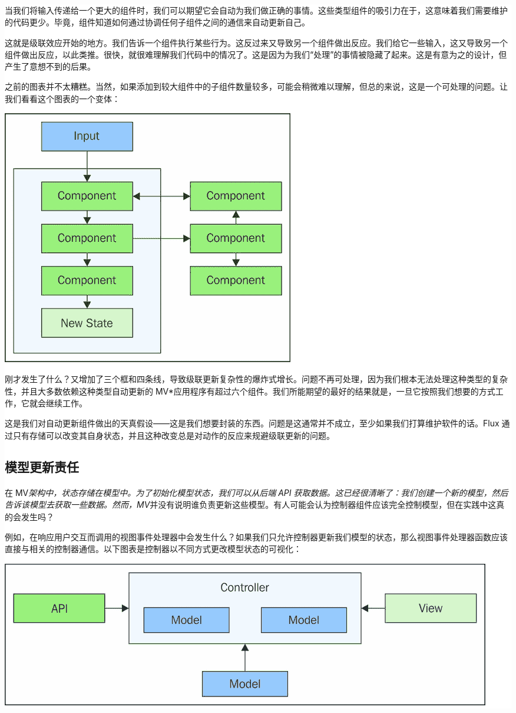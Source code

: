 当我们将输入传递给一个更大的组件时，我们可以期望它会自动为我们做正确的事情。这些类型组件的吸引力在于，这意味着我们需要维护的代码更少。毕竟，组件知道如何通过协调任何子组件之间的通信来自动更新自己。

这就是级联效应开始的地方。我们告诉一个组件执行某些行为。这反过来又导致另一个组件做出反应。我们给它一些输入，这又导致另一个组件做出反应，以此类推。很快，就很难理解我们代码中的情况了。这是因为为我们“处理”的事情被隐藏了起来。这是有意为之的设计，但产生了意想不到的后果。

之前的图表并不太糟糕。当然，如果添加到较大组件中的子组件数量较多，可能会稍微难以理解，但总的来说，这是一个可处理的问题。让我们看看这个图表的一个变体：

![级联更新](img/B05419_02_04.jpg)

刚才发生了什么？又增加了三个框和四条线，导致级联更新复杂性的爆炸式增长。问题不再可处理，因为我们根本无法处理这种类型的复杂性，并且大多数依赖这种类型自动更新的 MV*应用程序有超过六个组件。我们所能期望的最好的结果就是，一旦它按照我们想要的方式工作，它就会继续工作。

这是我们对自动更新组件做出的天真假设——这是我们想要封装的东西。问题是这通常并不成立，至少如果我们打算维护软件的话。Flux 通过只有存储可以改变其自身状态，并且这种改变总是对动作的反应来规避级联更新的问题。

## 模型更新责任

在 MV*架构中，状态存储在模型中。为了初始化模型状态，我们可以从后端 API 获取数据。这已经很清晰了：我们创建一个新的模型，然后告诉该模型去获取一些数据。然而，MV*并没有说明谁负责更新这些模型。有人可能会认为控制器组件应该完全控制模型，但在实践中这真的会发生吗？

例如，在响应用户交互而调用的视图事件处理器中会发生什么？如果我们只允许控制器更新我们模型的状态，那么视图事件处理器函数应该直接与相关的控制器通信。以下图表是控制器以不同方式更改模型状态的可视化：

![模型更新责任](img/B05419_02_05.jpg)
